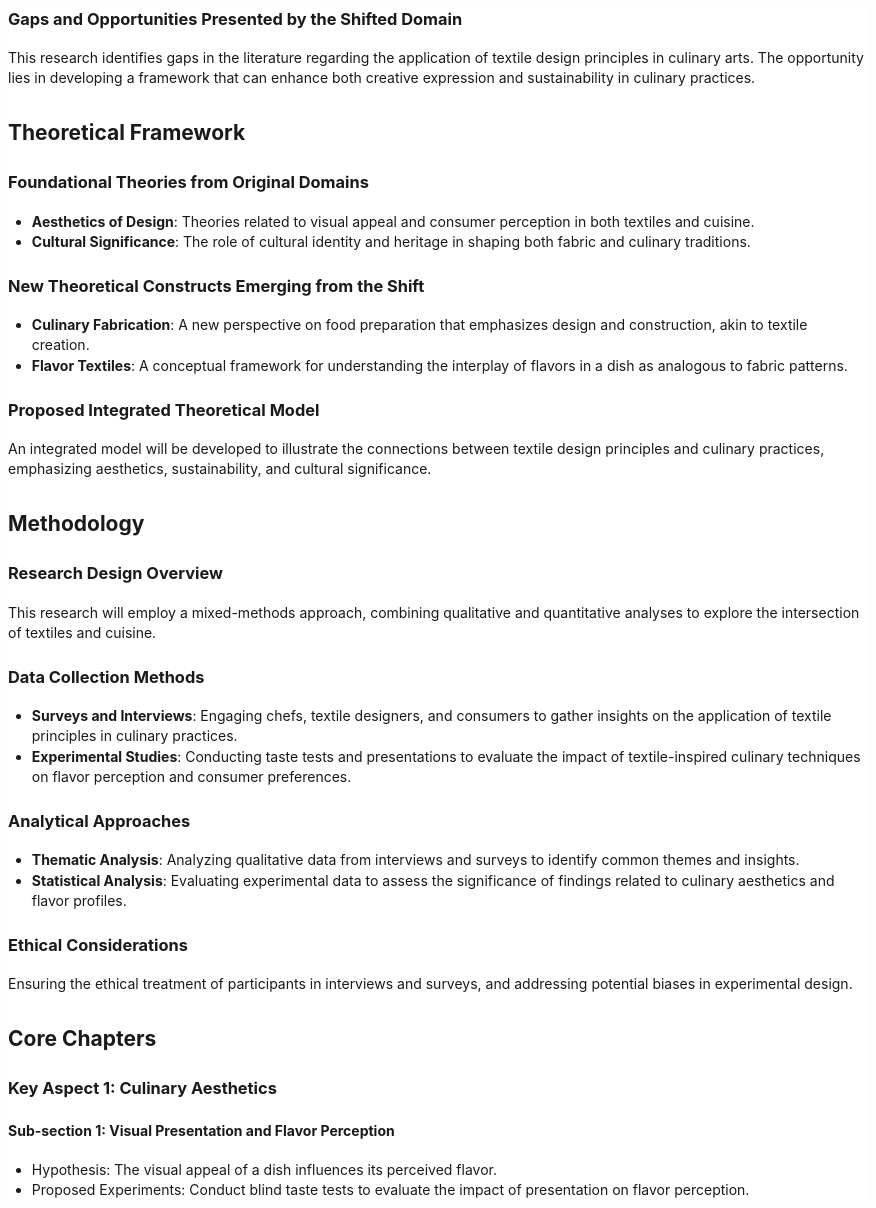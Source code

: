 ### Gaps and Opportunities Presented by the Shifted Domain
This research identifies gaps in the literature regarding the application of textile design principles in culinary arts. The opportunity lies in developing a framework that can enhance both creative expression and sustainability in culinary practices.

## Theoretical Framework
### Foundational Theories from Original Domains
- **Aesthetics of Design**: Theories related to visual appeal and consumer perception in both textiles and cuisine.
- **Cultural Significance**: The role of cultural identity and heritage in shaping both fabric and culinary traditions.

### New Theoretical Constructs Emerging from the Shift
- **Culinary Fabrication**: A new perspective on food preparation that emphasizes design and construction, akin to textile creation.
- **Flavor Textiles**: A conceptual framework for understanding the interplay of flavors in a dish as analogous to fabric patterns.

### Proposed Integrated Theoretical Model
An integrated model will be developed to illustrate the connections between textile design principles and culinary practices, emphasizing aesthetics, sustainability, and cultural significance.

## Methodology
### Research Design Overview
This research will employ a mixed-methods approach, combining qualitative and quantitative analyses to explore the intersection of textiles and cuisine.

### Data Collection Methods
- **Surveys and Interviews**: Engaging chefs, textile designers, and consumers to gather insights on the application of textile principles in culinary practices.
- **Experimental Studies**: Conducting taste tests and presentations to evaluate the impact of textile-inspired culinary techniques on flavor perception and consumer preferences.

### Analytical Approaches
- **Thematic Analysis**: Analyzing qualitative data from interviews and surveys to identify common themes and insights.
- **Statistical Analysis**: Evaluating experimental data to assess the significance of findings related to culinary aesthetics and flavor profiles.

### Ethical Considerations
Ensuring the ethical treatment of participants in interviews and surveys, and addressing potential biases in experimental design.

## Core Chapters
### Key Aspect 1: Culinary Aesthetics
#### Sub-section 1: Visual Presentation and Flavor Perception
- Hypothesis: The visual appeal of a dish influences its perceived flavor.
- Proposed Experiments: Conduct blind taste tests to evaluate the impact of presentation on flavor perception.
